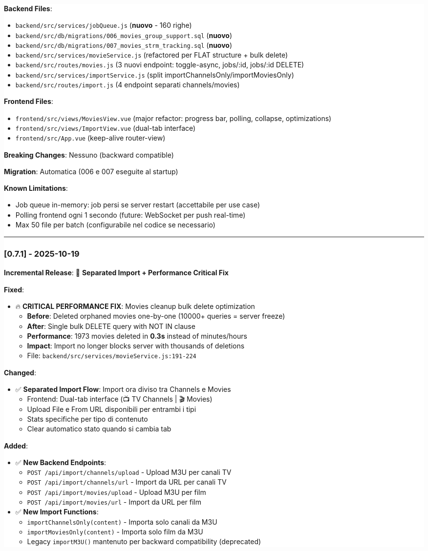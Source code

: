 **Backend Files**:
- `backend/src/services/jobQueue.js` (**nuovo** - 160 righe)
- `backend/src/db/migrations/006_movies_group_support.sql` (**nuovo**)
- `backend/src/db/migrations/007_movies_strm_tracking.sql` (**nuovo**)
- `backend/src/services/movieService.js` (refactored per FLAT structure + bulk delete)
- `backend/src/routes/movies.js` (3 nuovi endpoint: toggle-async, jobs/:id, jobs/:id DELETE)
- `backend/src/services/importService.js` (split importChannelsOnly/importMoviesOnly)
- `backend/src/routes/import.js` (4 endpoint separati channels/movies)

**Frontend Files**:
- `frontend/src/views/MoviesView.vue` (major refactor: progress bar, polling, collapse, optimizations)
- `frontend/src/views/ImportView.vue` (dual-tab interface)
- `frontend/src/App.vue` (keep-alive router-view)

**Breaking Changes**: Nessuno (backward compatible)

**Migration**: Automatica (006 e 007 eseguite al startup)

**Known Limitations**:
- Job queue in-memory: job persi se server restart (accettabile per use case)
- Polling frontend ogni 1 secondo (future: WebSocket per push real-time)
- Max 50 file per batch (configurabile nel codice se necessario)

---

### [0.7.1] - 2025-10-19
**Incremental Release**: 🔀 **Separated Import + Performance Critical Fix**

**Fixed**:
- 🔥 **CRITICAL PERFORMANCE FIX**: Movies cleanup bulk delete optimization
  - **Before**: Deleted orphaned movies one-by-one (10000+ queries = server freeze)
  - **After**: Single bulk DELETE query with NOT IN clause
  - **Performance**: 1973 movies deleted in **0.3s** instead of minutes/hours
  - **Impact**: Import no longer blocks server with thousands of deletions
  - File: `backend/src/services/movieService.js:191-224`

**Changed**:
- ✅ **Separated Import Flow**: Import ora diviso tra Channels e Movies
  - Frontend: Dual-tab interface (📺 TV Channels | 🎬 Movies)
  - Upload File e From URL disponibili per entrambi i tipi
  - Stats specifiche per tipo di contenuto
  - Clear automatico stato quando si cambia tab

**Added**:
- ✅ **New Backend Endpoints**:
  - `POST /api/import/channels/upload` - Upload M3U per canali TV
  - `POST /api/import/channels/url` - Import da URL per canali TV
  - `POST /api/import/movies/upload` - Upload M3U per film
  - `POST /api/import/movies/url` - Import da URL per film
- ✅ **New Import Functions**:
  - `importChannelsOnly(content)` - Importa solo canali da M3U
  - `importMoviesOnly(content)` - Importa solo film da M3U
  - Legacy `importM3U()` mantenuto per backward compatibility (deprecated)
